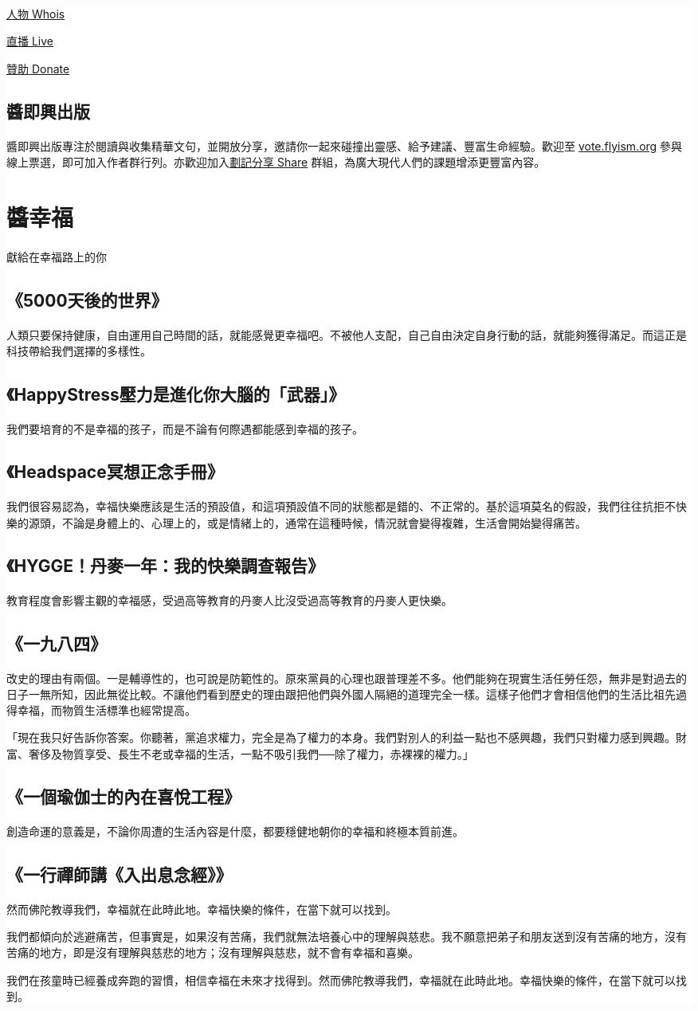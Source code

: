 [人物 Whois](https://whois.flyism.org) 

[直播 Live](https://talks.flyism.org) 

[贊助 Donate](https://p.flyisms.org)

## 醬即興出版

醬即興出版專注於閱讀與收集精華文句，並開放分享，邀請你一起來碰撞出靈感、給予建議、豐富生命經驗。歡迎至 [vote.flyism.org](https://vote.flyism.org/) 參與線上票選，即可加入作者群行列。亦歡迎加入[劃記分享 Share](https://r.flyism.org) 群組，為廣大現代人們的課題增添更豐富內容。

# 醬幸福

獻給在幸福路上的你

## 《5000天後的世界》

人類只要保持健康，自由運用自己時間的話，就能感覺更幸福吧。不被他人支配，自己自由決定自身行動的話，就能夠獲得滿足。而這正是科技帶給我們選擇的多樣性。

## 《HappyStress壓力是進化你大腦的「武器」》

我們要培育的不是幸福的孩子，而是不論有何際遇都能感到幸福的孩子。

## 《Headspace冥想正念手冊》

我們很容易認為，幸福快樂應該是生活的預設值，和這項預設值不同的狀態都是錯的、不正常的。基於這項莫名的假設，我們往往抗拒不快樂的源頭，不論是身體上的、心理上的，或是情緒上的，通常在這種時候，情況就會變得複雜，生活會開始變得痛苦。

## 《HYGGE！丹麥一年：我的快樂調查報告》

教育程度會影響主觀的幸福感，受過高等教育的丹麥人比沒受過高等教育的丹麥人更快樂。

## 《一九八四》

改史的理由有兩個。一是輔導性的，也可說是防範性的。原來黨員的心理也跟普理差不多。他們能夠在現實生活任勞任怨，無非是對過去的日子一無所知，因此無從比較。不讓他們看到歷史的理由跟把他們與外國人隔絕的道理完全一樣。這樣子他們才會相信他們的生活比祖先過得幸福，而物質生活標準也經常提高。

「現在我只好告訴你答案。你聽著，黨追求權力，完全是為了權力的本身。我們對別人的利益一點也不感興趣，我們只對權力感到興趣。財富、奢侈及物質享受、長生不老或幸福的生活，一點不吸引我們──除了權力，赤裸裸的權力。」

## 《一個瑜伽士的內在喜悅工程》

創造命運的意義是，不論你周遭的生活內容是什麼，都要穩健地朝你的幸福和終極本質前進。

## 《一行禪師講《入出息念經》》

然而佛陀教導我們，幸福就在此時此地。幸福快樂的條件，在當下就可以找到。

我們都傾向於逃避痛苦，但事實是，如果沒有苦痛，我們就無法培養心中的理解與慈悲。我不願意把弟子和朋友送到沒有苦痛的地方，沒有苦痛的地方，即是沒有理解與慈悲的地方；沒有理解與慈悲，就不會有幸福和喜樂。

我們在孩童時已經養成奔跑的習慣，相信幸福在未來才找得到。然而佛陀教導我們，幸福就在此時此地。幸福快樂的條件，在當下就可以找到。
